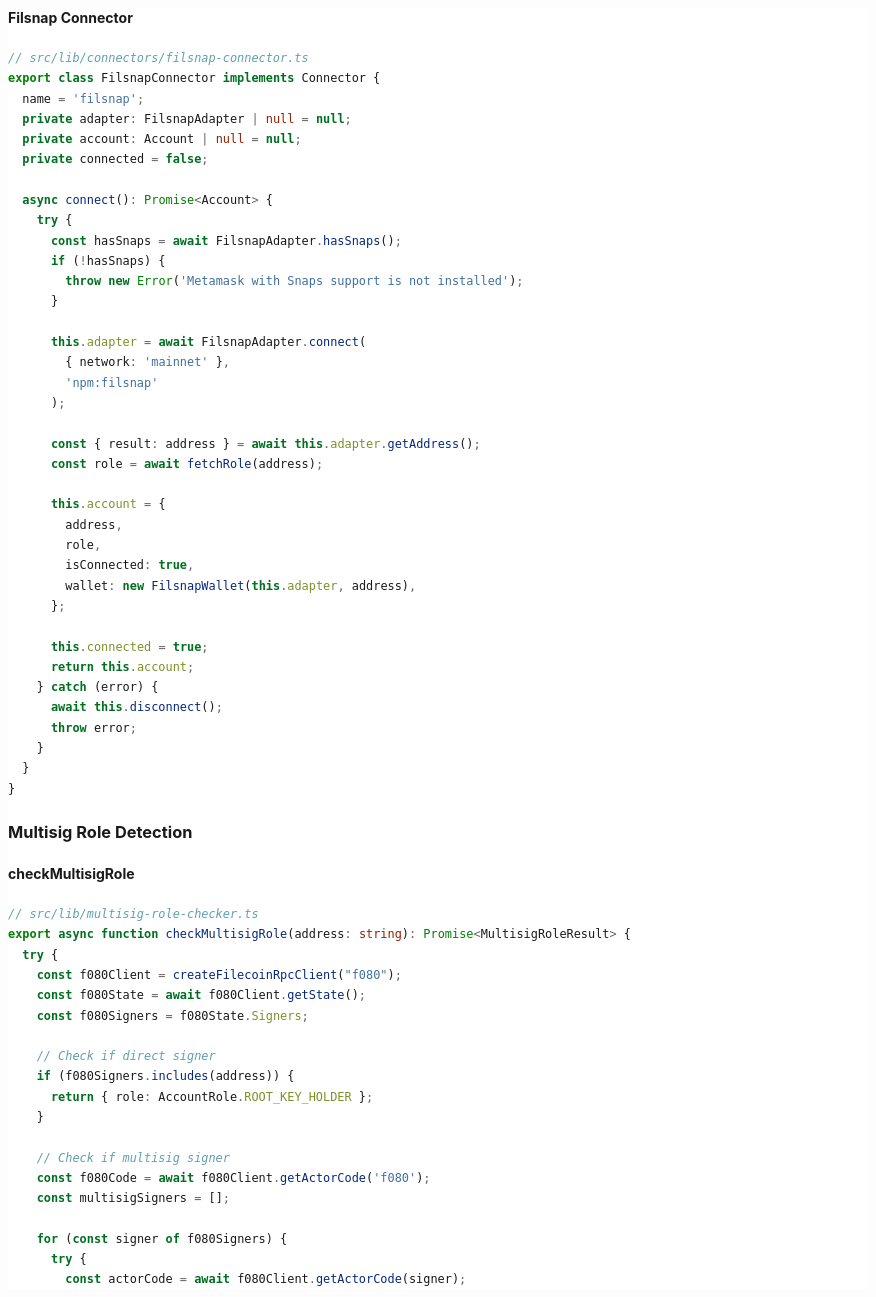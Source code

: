 #### Filsnap Connector
```typescript
// src/lib/connectors/filsnap-connector.ts
export class FilsnapConnector implements Connector {
  name = 'filsnap';
  private adapter: FilsnapAdapter | null = null;
  private account: Account | null = null;
  private connected = false;
  
  async connect(): Promise<Account> {
    try {
      const hasSnaps = await FilsnapAdapter.hasSnaps();
      if (!hasSnaps) {
        throw new Error('Metamask with Snaps support is not installed');
      }
      
      this.adapter = await FilsnapAdapter.connect(
        { network: 'mainnet' }, 
        'npm:filsnap'
      );
      
      const { result: address } = await this.adapter.getAddress();
      const role = await fetchRole(address);
      
      this.account = {
        address,
        role,
        isConnected: true,
        wallet: new FilsnapWallet(this.adapter, address),
      };
      
      this.connected = true;
      return this.account;
    } catch (error) {
      await this.disconnect();
      throw error;
    }
  }
}
```

### Multisig Role Detection

#### checkMultisigRole
```typescript
// src/lib/multisig-role-checker.ts
export async function checkMultisigRole(address: string): Promise<MultisigRoleResult> {
  try {
    const f080Client = createFilecoinRpcClient("f080");
    const f080State = await f080Client.getState();
    const f080Signers = f080State.Signers;
    
    // Check if direct signer
    if (f080Signers.includes(address)) {
      return { role: AccountRole.ROOT_KEY_HOLDER };
    }
    
    // Check if multisig signer
    const f080Code = await f080Client.getActorCode('f080');
    const multisigSigners = [];
    
    for (const signer of f080Signers) {
      try {
        const actorCode = await f080Client.getActorCode(signer);
```